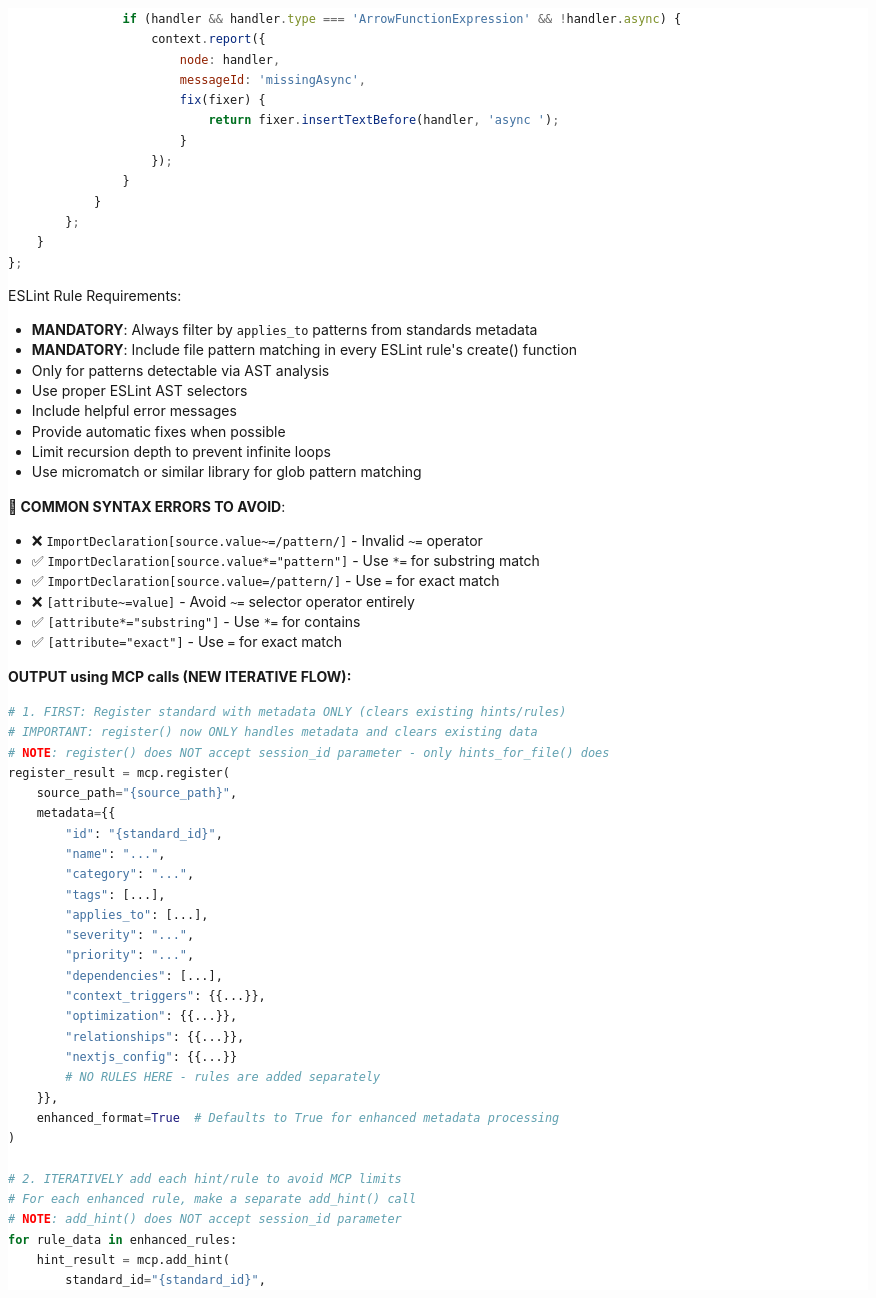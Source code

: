 ```javascript
                if (handler && handler.type === 'ArrowFunctionExpression' && !handler.async) {
                    context.report({
                        node: handler,
                        messageId: 'missingAsync',
                        fix(fixer) {
                            return fixer.insertTextBefore(handler, 'async ');
                        }
                    });
                }
            }
        };
    }
};
```

ESLint Rule Requirements:
- **MANDATORY**: Always filter by `applies_to` patterns from standards metadata
- **MANDATORY**: Include file pattern matching in every ESLint rule's create() function
- Only for patterns detectable via AST analysis
- Use proper ESLint AST selectors
- Include helpful error messages
- Provide automatic fixes when possible
- Limit recursion depth to prevent infinite loops
- Use micromatch or similar library for glob pattern matching

**🚨 COMMON SYNTAX ERRORS TO AVOID**:
- ❌ `ImportDeclaration[source.value~=/pattern/]` - Invalid `~=` operator
- ✅ `ImportDeclaration[source.value*="pattern"]` - Use `*=` for substring match
- ✅ `ImportDeclaration[source.value=/pattern/]` - Use `=` for exact match
- ❌ `[attribute~=value]` - Avoid `~=` selector operator entirely
- ✅ `[attribute*="substring"]` - Use `*=` for contains
- ✅ `[attribute="exact"]` - Use `=` for exact match

**OUTPUT using MCP calls (NEW ITERATIVE FLOW):**

```python
# 1. FIRST: Register standard with metadata ONLY (clears existing hints/rules)
# IMPORTANT: register() now ONLY handles metadata and clears existing data
# NOTE: register() does NOT accept session_id parameter - only hints_for_file() does
register_result = mcp.register(
    source_path="{source_path}",
    metadata={{
        "id": "{standard_id}",
        "name": "...",
        "category": "...",
        "tags": [...],
        "applies_to": [...],
        "severity": "...",
        "priority": "...",
        "dependencies": [...],
        "context_triggers": {{...}},
        "optimization": {{...}},
        "relationships": {{...}},
        "nextjs_config": {{...}}
        # NO RULES HERE - rules are added separately
    }},
    enhanced_format=True  # Defaults to True for enhanced metadata processing
)

# 2. ITERATIVELY add each hint/rule to avoid MCP limits
# For each enhanced rule, make a separate add_hint() call
# NOTE: add_hint() does NOT accept session_id parameter
for rule_data in enhanced_rules:
    hint_result = mcp.add_hint(
        standard_id="{standard_id}",
```